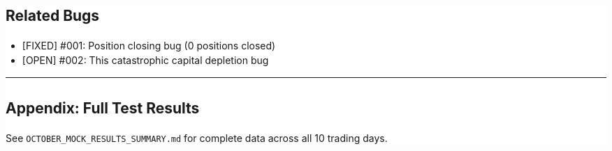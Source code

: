 
## Related Bugs
- [FIXED] #001: Position closing bug (0 positions closed)
- [OPEN] #002: This catastrophic capital depletion bug

---

## Appendix: Full Test Results

See `OCTOBER_MOCK_RESULTS_SUMMARY.md` for complete data across all 10 trading days.
